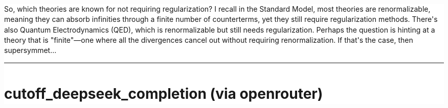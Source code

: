 So, which theories are known for not requiring regularization? I recall in the Standard Model, most theories are renormalizable, meaning they can absorb infinities through a finite number of counterterms, yet they still require regularization methods. There's also Quantum Electrodynamics (QED), which is renormalizable but still needs regularization. Perhaps the question is hinting at a theory that is "finite"—one where all the divergences cancel out without requiring renormalization. If that's the case, then supersymmet...

---

# cutoff_deepseek_completion (via openrouter)
